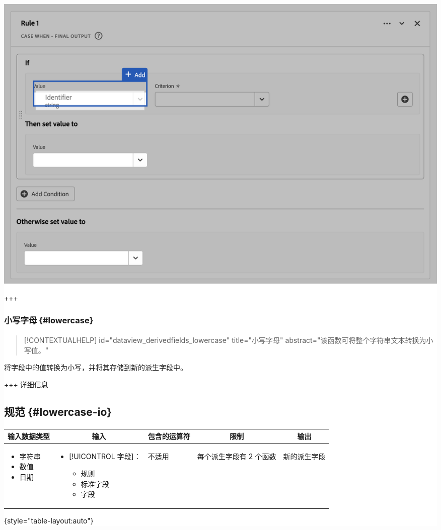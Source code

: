    ![查找拖动](assets/lookup-drag.png)

+++




### 小写字母 {#lowercase}

>[!CONTEXTUALHELP]
>id="dataview_derivedfields_lowercase"
>title="小写字母"
>abstract="该函数可将整个字符串文本转换为小写值。"


将字段中的值转换为小写，并将其存储到新的派生字段中。

+++ 详细信息

## 规范 {#lowercase-io}

| 输入数据类型 | 输入 | 包含的运算符 | 限制 | 输出 |
|---|---|---|---|---|
| <ul><li>字符串</li><li>数值</li><li>日期</li></ul> | <ul><li>[!UICONTROL 字段]：</li><ul><li>规则</li><li>标准字段</li><li>字段</li></ul> | <p>不适用</p> | <p>每个派生字段有 2 个函数</p> | <p>新的派生字段</p> |

{style="table-layout:auto"}
